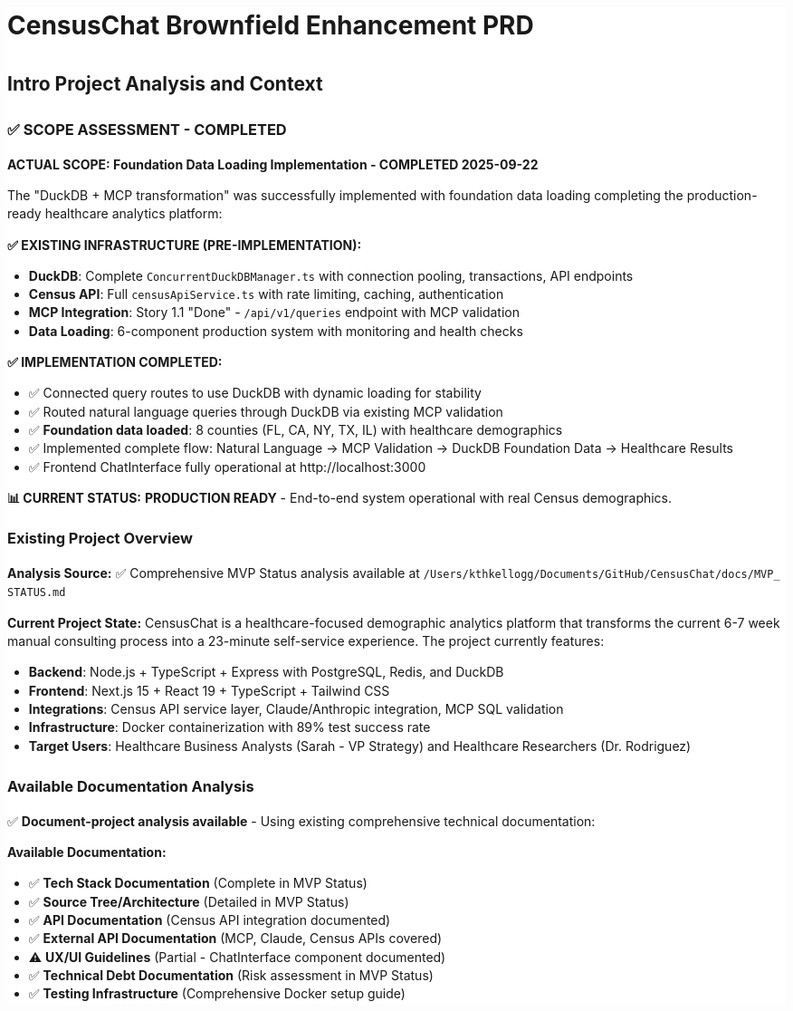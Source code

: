 # CensusChat Brownfield Enhancement PRD

## Intro Project Analysis and Context

### ✅ SCOPE ASSESSMENT - COMPLETED

**ACTUAL SCOPE: Foundation Data Loading Implementation - COMPLETED 2025-09-22**

The "DuckDB + MCP transformation" was successfully implemented with foundation data loading completing the production-ready healthcare analytics platform:

**✅ EXISTING INFRASTRUCTURE (PRE-IMPLEMENTATION):**
- **DuckDB**: Complete `ConcurrentDuckDBManager.ts` with connection pooling, transactions, API endpoints
- **Census API**: Full `censusApiService.ts` with rate limiting, caching, authentication
- **MCP Integration**: Story 1.1 "Done" - `/api/v1/queries` endpoint with MCP validation
- **Data Loading**: 6-component production system with monitoring and health checks

**✅ IMPLEMENTATION COMPLETED:**
- ✅ Connected query routes to use DuckDB with dynamic loading for stability
- ✅ Routed natural language queries through DuckDB via existing MCP validation
- ✅ **Foundation data loaded**: 8 counties (FL, CA, NY, TX, IL) with healthcare demographics
- ✅ Implemented complete flow: Natural Language → MCP Validation → DuckDB Foundation Data → Healthcare Results
- ✅ Frontend ChatInterface fully operational at http://localhost:3000

**📊 CURRENT STATUS:** **PRODUCTION READY** - End-to-end system operational with real Census demographics.

### Existing Project Overview

**Analysis Source:** ✅ Comprehensive MVP Status analysis available at `/Users/kthkellogg/Documents/GitHub/CensusChat/docs/MVP_STATUS.md`

**Current Project State:**
CensusChat is a healthcare-focused demographic analytics platform that transforms the current 6-7 week manual consulting process into a 23-minute self-service experience. The project currently features:

- **Backend**: Node.js + TypeScript + Express with PostgreSQL, Redis, and DuckDB
- **Frontend**: Next.js 15 + React 19 + TypeScript + Tailwind CSS
- **Integrations**: Census API service layer, Claude/Anthropic integration, MCP SQL validation
- **Infrastructure**: Docker containerization with 89% test success rate
- **Target Users**: Healthcare Business Analysts (Sarah - VP Strategy) and Healthcare Researchers (Dr. Rodriguez)

### Available Documentation Analysis

✅ **Document-project analysis available** - Using existing comprehensive technical documentation:

**Available Documentation:**
- ✅ **Tech Stack Documentation** (Complete in MVP Status)
- ✅ **Source Tree/Architecture** (Detailed in MVP Status)
- ✅ **API Documentation** (Census API integration documented)
- ✅ **External API Documentation** (MCP, Claude, Census APIs covered)
- ⚠️ **UX/UI Guidelines** (Partial - ChatInterface component documented)
- ✅ **Technical Debt Documentation** (Risk assessment in MVP Status)
- ✅ **Testing Infrastructure** (Comprehensive Docker setup guide)
